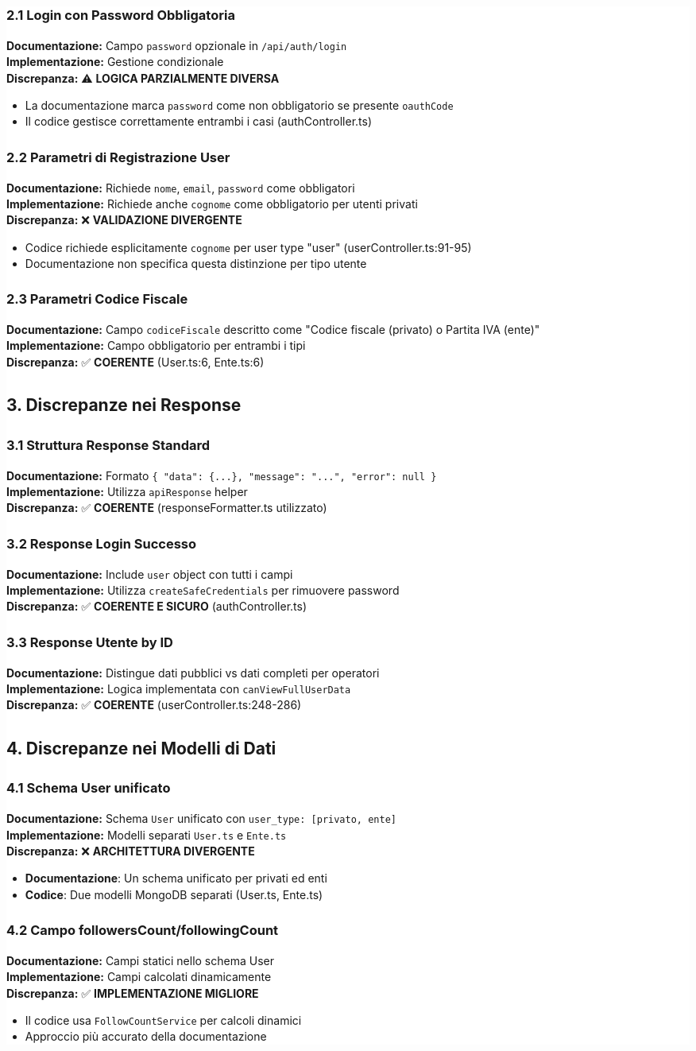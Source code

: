 ### 2.1 Login con Password Obbligatoria
**Documentazione:** Campo `password` opzionale in `/api/auth/login`  
**Implementazione:** Gestione condizionale  
**Discrepanza:** ⚠️ **LOGICA PARZIALMENTE DIVERSA**
- La documentazione marca `password` come non obbligatorio se presente `oauthCode`
- Il codice gestisce correttamente entrambi i casi (authController.ts)

### 2.2 Parametri di Registrazione User
**Documentazione:** Richiede `nome`, `email`, `password` come obbligatori  
**Implementazione:** Richiede anche `cognome` come obbligatorio per utenti privati  
**Discrepanza:** ❌ **VALIDAZIONE DIVERGENTE**
- Codice richiede esplicitamente `cognome` per user type "user" (userController.ts:91-95)
- Documentazione non specifica questa distinzione per tipo utente

### 2.3 Parametri Codice Fiscale
**Documentazione:** Campo `codiceFiscale` descritto come "Codice fiscale (privato) o Partita IVA (ente)"  
**Implementazione:** Campo obbligatorio per entrambi i tipi  
**Discrepanza:** ✅ **COERENTE** (User.ts:6, Ente.ts:6)

## 3. Discrepanze nei Response

### 3.1 Struttura Response Standard
**Documentazione:** Formato `{ "data": {...}, "message": "...", "error": null }`  
**Implementazione:** Utilizza `apiResponse` helper  
**Discrepanza:** ✅ **COERENTE** (responseFormatter.ts utilizzato)

### 3.2 Response Login Successo
**Documentazione:** Include `user` object con tutti i campi  
**Implementazione:** Utilizza `createSafeCredentials` per rimuovere password  
**Discrepanza:** ✅ **COERENTE E SICURO** (authController.ts)

### 3.3 Response Utente by ID
**Documentazione:** Distingue dati pubblici vs dati completi per operatori  
**Implementazione:** Logica implementata con `canViewFullUserData`  
**Discrepanza:** ✅ **COERENTE** (userController.ts:248-286)

## 4. Discrepanze nei Modelli di Dati

### 4.1 Schema User unificato
**Documentazione:** Schema `User` unificato con `user_type: [privato, ente]`  
**Implementazione:** Modelli separati `User.ts` e `Ente.ts`  
**Discrepanza:** ❌ **ARCHITETTURA DIVERGENTE**
- **Documentazione**: Un schema unificato per privati ed enti
- **Codice**: Due modelli MongoDB separati (User.ts, Ente.ts)

### 4.2 Campo followersCount/followingCount
**Documentazione:** Campi statici nello schema User  
**Implementazione:** Campi calcolati dinamicamente  
**Discrepanza:** ✅ **IMPLEMENTAZIONE MIGLIORE**
- Il codice usa `FollowCountService` per calcoli dinamici
- Approccio più accurato della documentazione
